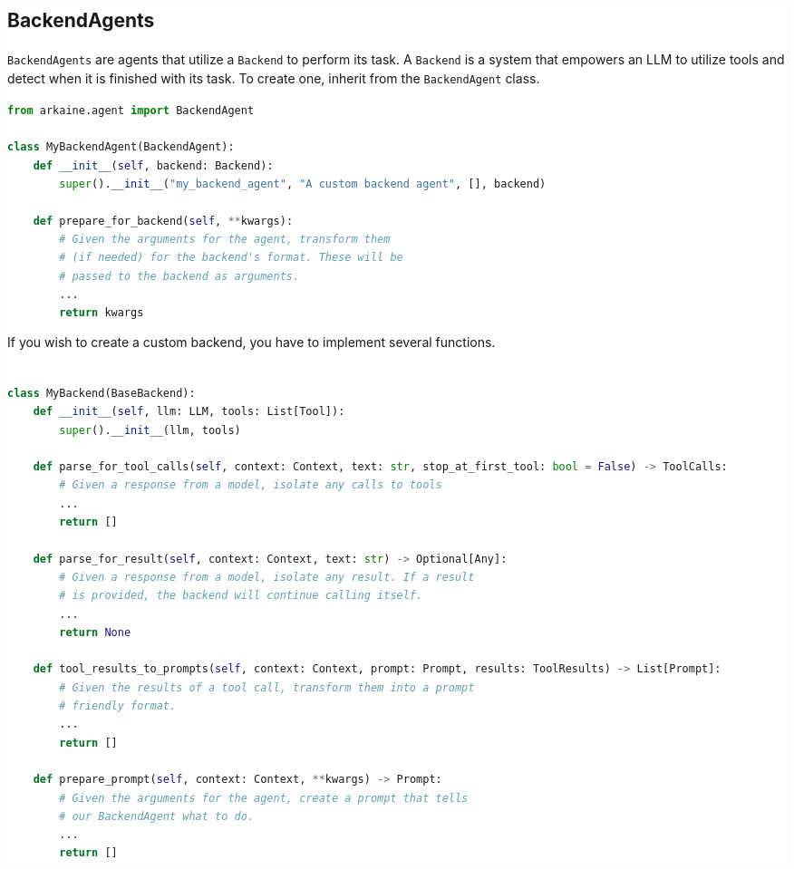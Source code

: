 ## BackendAgents

`BackendAgents` are agents that utilize a `Backend` to perform its task. A `Backend` is a system that empowers an LLM to utilize tools and detect when it is finished with its task. To create one, inherit from the `BackendAgent` class.

```python
from arkaine.agent import BackendAgent

class MyBackendAgent(BackendAgent):
    def __init__(self, backend: Backend):
        super().__init__("my_backend_agent", "A custom backend agent", [], backend)
    
    def prepare_for_backend(self, **kwargs):
        # Given the arguments for the agent, transform them
        # (if needed) for the backend's format. These will be
        # passed to the backend as arguments.
        ...
        return kwargs
```

If you wish to create a custom backend, you have to implement several functions.

```python

class MyBackend(BaseBackend):
    def __init__(self, llm: LLM, tools: List[Tool]):
        super().__init__(llm, tools)

    def parse_for_tool_calls(self, context: Context, text: str, stop_at_first_tool: bool = False) -> ToolCalls:
        # Given a response from a model, isolate any calls to tools
        ...
        return []

    def parse_for_result(self, context: Context, text: str) -> Optional[Any]:
        # Given a response from a model, isolate any result. If a result
        # is provided, the backend will continue calling itself.
        ...
        return None
    
    def tool_results_to_prompts(self, context: Context, prompt: Prompt, results: ToolResults) -> List[Prompt]:
        # Given the results of a tool call, transform them into a prompt
        # friendly format.
        ...
        return []
    
    def prepare_prompt(self, context: Context, **kwargs) -> Prompt:
        # Given the arguments for the agent, create a prompt that tells
        # our BackendAgent what to do.
        ...
        return []
```

